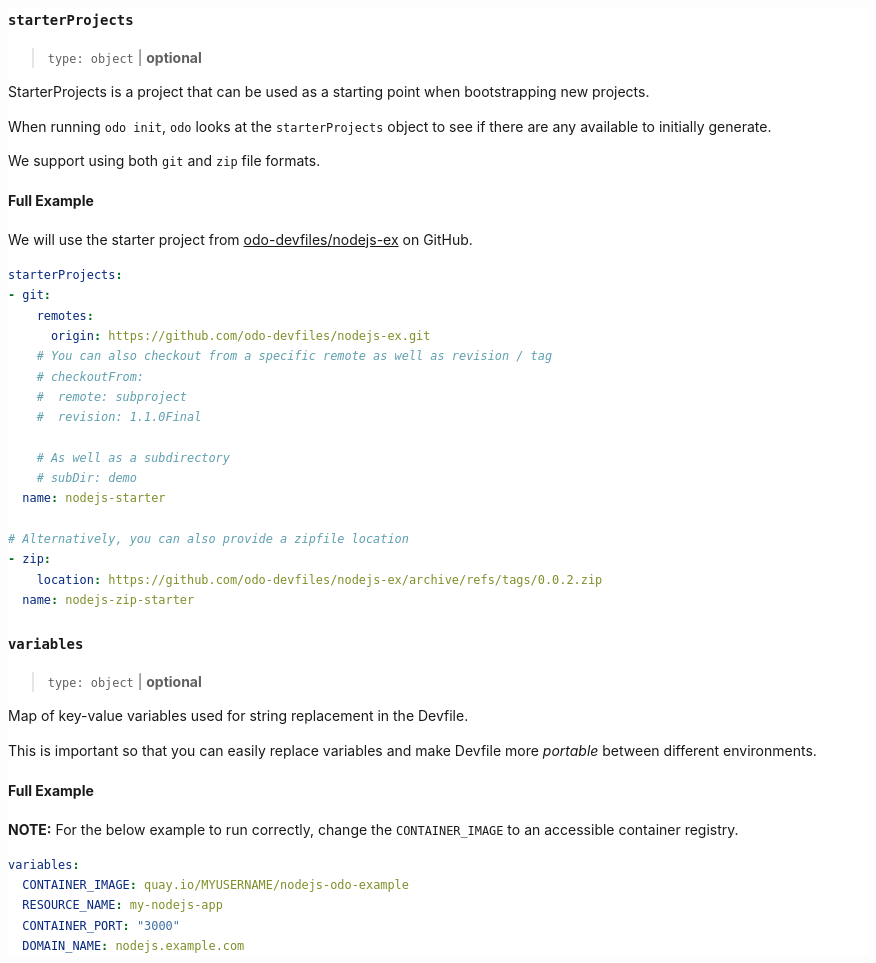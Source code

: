 ### `starterProjects`

> `type: object` | **optional**

StarterProjects is a project that can be used as a starting point when bootstrapping new projects.

When running `odo init`, `odo` looks at the `starterProjects` object to see if there are any available to initially generate.

We support using both `git` and `zip` file formats.

#### Full Example

We will use the starter project from [odo-devfiles/nodejs-ex](https://github.com/odo-devfiles/nodejs-ex) on GitHub.

```yaml
starterProjects:
- git:
    remotes:
      origin: https://github.com/odo-devfiles/nodejs-ex.git
    # You can also checkout from a specific remote as well as revision / tag
    # checkoutFrom:
    #  remote: subproject
    #  revision: 1.1.0Final
    
    # As well as a subdirectory
    # subDir: demo
  name: nodejs-starter

# Alternatively, you can also provide a zipfile location
- zip:
    location: https://github.com/odo-devfiles/nodejs-ex/archive/refs/tags/0.0.2.zip
  name: nodejs-zip-starter
```

### `variables`

> `type: object` | **optional**

Map of key-value variables used for string replacement in the Devfile.

This is important so that you can easily replace variables and make Devfile more *portable* between different environments.

#### Full Example

**NOTE:** For the below example to run correctly, change the `CONTAINER_IMAGE` to an accessible container registry.

```yaml
variables:
  CONTAINER_IMAGE: quay.io/MYUSERNAME/nodejs-odo-example
  RESOURCE_NAME: my-nodejs-app
  CONTAINER_PORT: "3000"
  DOMAIN_NAME: nodejs.example.com
```
